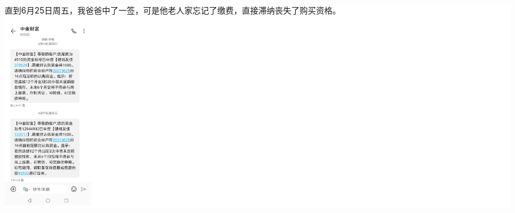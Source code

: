 

直到6月25日周五，我爸爸中了一签，可是他老人家忘记了缴费，直接滞纳丧失了购买资格。

<img src="images/%E7%88%B6%E4%BA%B2%E4%B8%AD%E7%AD%BE%E6%8F%90%E9%86%92.png" alt="父亲中签提醒" style="zoom:30%;" />
